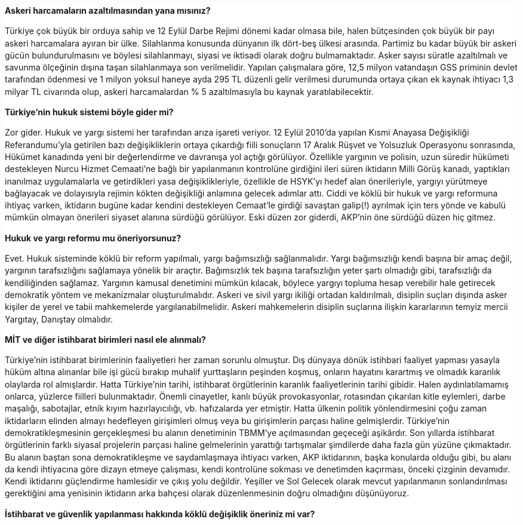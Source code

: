 **Askeri harcamaların azaltılmasından yana mısınız?**

Türkiye çok büyük bir orduya sahip ve 12 Eylül Darbe Rejimi dönemi kadar olmasa bile, halen bütçesinden çok büyük bir payı askeri harcamalara ayıran bir ülke. Silahlanma konusunda dünyanın ilk dört-beş ülkesi arasında. Partimiz bu kadar büyük bir askeri gücün bulundurulmasını ve böylesi silahlanmayı, siyasi ve iktisadi olarak doğru bulmamaktadır. Asker sayısı süratle azaltılmalı ve savunma ölçeğinin dışına taşan silahlanmaya son verilmelidir. Yapılan çalışmalara göre, 12,5 milyon vatandaşın GSS priminin devlet tarafından ödenmesi ve 1 milyon yoksul haneye ayda 295 TL düzenli gelir verilmesi durumunda ortaya çıkan ek kaynak ihtiyacı 1,3 milyar TL civarında olup, askeri harcamalardan % 5 azaltılmasıyla bu kaynak yaratılabilecektir. 

**Türkiye’nin hukuk sistemi böyle gider mi?**

Zor gider. Hukuk ve yargı sistemi her tarafından arıza işareti veriyor. 12 Eylül 2010’da yapılan Kısmi Anayasa Değişikliği Referandumu’yla getirilen bazı değişikliklerin ortaya çıkardığı fiili sonuçların 17 Aralık Rüşvet ve Yolsuzluk Operasyonu sonrasında, Hükümet kanadında yeni bir değerlendirme ve davranışa yol açtığı görülüyor. Özellikle yargının ve polisin, uzun süredir hükümeti destekleyen Nurcu Hizmet Cemaati’ne bağlı bir yapılanmanın kontrolüne girdiğini ileri süren iktidarın Milli Görüş kanadı, yaptıkları inanılmaz uygulamalarla ve getirdikleri yasa değişiklikleriyle, özellikle de HSYK’yı hedef alan önerileriyle, yargıyı yürütmeye bağlayacak ve dolayısıyla rejimin kökten değişikliği anlamına gelecek adımlar attı. Ciddi ve köklü bir hukuk ve yargı reformuna ihtiyaç varken, iktidarın bugüne kadar kendini destekleyen Cemaat’le girdiği savaştan galip(!) ayrılmak için ters yönde ve kabulü mümkün olmayan önerileri siyaset alanına sürdüğü görülüyor. Eski düzen zor giderdi, AKP’nin öne sürdüğü düzen hiç gitmez. 

**Hukuk ve yargı reformu mu öneriyorsunuz?**

Evet. Hukuk sisteminde köklü bir reform yapılmalı, yargı bağımsızlığı sağlanmalıdır. Yargı bağımsızlığı kendi başına bir amaç değil, yargının tarafsızlığını sağlamaya yönelik bir araçtır. Bağımsızlık tek başına tarafsızlığın yeter şartı olmadığı gibi, tarafsızlığı da kendiliğinden sağlamaz. Yargının kamusal denetimini mümkün kılacak, böylece yargıyı topluma hesap verebilir hale getirecek demokratik yöntem ve mekanizmalar oluşturulmalıdır. Askeri ve sivil yargı ikiliği ortadan kaldırılmalı, disiplin suçları dışında asker kişiler de yerel ve tabii mahkemelerde yargılanabilmelidir. Askeri mahkemelerin disiplin suçlarına ilişkin kararlarının temyiz mercii Yargıtay, Danıştay olmalıdır.

**MİT ve diğer istihbarat birimleri nasıl ele alınmalı?**
 
Türkiye’nin istihbarat birimlerinin faaliyetleri her zaman sorunlu olmuştur. Dış dünyaya dönük istihbari faaliyet yapması yasayla hüküm altına alınanlar bile işi gücü bırakıp muhalif yurttaşların peşinden koşmuş, onların hayatını karartmış ve olmadık karanlık olaylarda rol almışlardır. Hatta Türkiye’nin tarihi, istihbarat örgütlerinin karanlık faaliyetlerinin tarihi gibidir. Halen aydınlatılamamış onlarca, yüzlerce fiilleri bulunmaktadır. Önemli cinayetler, kanlı büyük provokasyonlar, rotasından çıkarılan kitle eylemleri, darbe maşalığı, sabotajlar, etnik kıyım hazırlayıcılığı, vb. hafızalarda yer etmiştir. Hatta ülkenin politik yönlendirmesini çoğu zaman iktidarların elinden almayı hedefleyen girişimleri olmuş veya bu girişimlerin parçası haline gelmişlerdir. Türkiye’nin demokratikleşmesinin gerçekleşmesi bu alanın denetiminin TBMM’ye açılmasından geçeceği aşikârdır. Son yıllarda istihbarat örgütlerinin farklı siyasal projelerin parçası haline gelmelerinin yarattığı tartışmalar şimdilerde daha fazla gün yüzüne çıkmaktadır. Bu alanın baştan sona demokratikleşme ve saydamlaşmaya ihtiyacı varken, AKP iktidarının, başka konularda olduğu gibi, bu alanı da kendi ihtiyacına göre dizayn etmeye çalışması, kendi kontrolüne sokması ve denetimden kaçırması, önceki çizginin devamıdır. Kendi iktidarını güçlendirme hamlesidir ve çıkış yolu değildir. Yeşiller ve Sol Gelecek olarak mevcut yapılanmanın sonlandırılması gerektiğini ama yenisinin iktidarın arka bahçesi olarak düzenlenmesinin doğru olmadığını düşünüyoruz.

**İstihbarat ve güvenlik yapılanması hakkında köklü değişiklik öneriniz mi var?**
